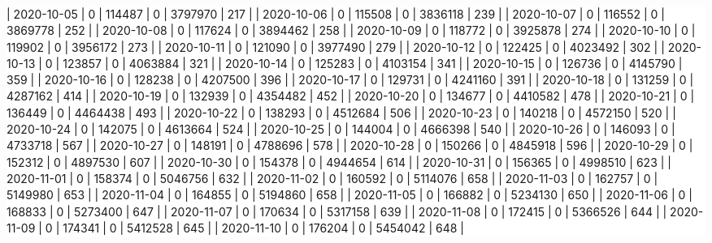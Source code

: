 | 2020-10-05 | 0 | 114487 | 0 | 3797970 | 217 |
| 2020-10-06 | 0 | 115508 | 0 | 3836118 | 239 |
| 2020-10-07 | 0 | 116552 | 0 | 3869778 | 252 |
| 2020-10-08 | 0 | 117624 | 0 | 3894462 | 258 |
| 2020-10-09 | 0 | 118772 | 0 | 3925878 | 274 |
| 2020-10-10 | 0 | 119902 | 0 | 3956172 | 273 |
| 2020-10-11 | 0 | 121090 | 0 | 3977490 | 279 |
| 2020-10-12 | 0 | 122425 | 0 | 4023492 | 302 |
| 2020-10-13 | 0 | 123857 | 0 | 4063884 | 321 |
| 2020-10-14 | 0 | 125283 | 0 | 4103154 | 341 |
| 2020-10-15 | 0 | 126736 | 0 | 4145790 | 359 |
| 2020-10-16 | 0 | 128238 | 0 | 4207500 | 396 |
| 2020-10-17 | 0 | 129731 | 0 | 4241160 | 391 |
| 2020-10-18 | 0 | 131259 | 0 | 4287162 | 414 |
| 2020-10-19 | 0 | 132939 | 0 | 4354482 | 452 |
| 2020-10-20 | 0 | 134677 | 0 | 4410582 | 478 |
| 2020-10-21 | 0 | 136449 | 0 | 4464438 | 493 |
| 2020-10-22 | 0 | 138293 | 0 | 4512684 | 506 |
| 2020-10-23 | 0 | 140218 | 0 | 4572150 | 520 |
| 2020-10-24 | 0 | 142075 | 0 | 4613664 | 524 |
| 2020-10-25 | 0 | 144004 | 0 | 4666398 | 540 |
| 2020-10-26 | 0 | 146093 | 0 | 4733718 | 567 |
| 2020-10-27 | 0 | 148191 | 0 | 4788696 | 578 |
| 2020-10-28 | 0 | 150266 | 0 | 4845918 | 596 |
| 2020-10-29 | 0 | 152312 | 0 | 4897530 | 607 |
| 2020-10-30 | 0 | 154378 | 0 | 4944654 | 614 |
| 2020-10-31 | 0 | 156365 | 0 | 4998510 | 623 |
| 2020-11-01 | 0 | 158374 | 0 | 5046756 | 632 |
| 2020-11-02 | 0 | 160592 | 0 | 5114076 | 658 |
| 2020-11-03 | 0 | 162757 | 0 | 5149980 | 653 |
| 2020-11-04 | 0 | 164855 | 0 | 5194860 | 658 |
| 2020-11-05 | 0 | 166882 | 0 | 5234130 | 650 |
| 2020-11-06 | 0 | 168833 | 0 | 5273400 | 647 |
| 2020-11-07 | 0 | 170634 | 0 | 5317158 | 639 |
| 2020-11-08 | 0 | 172415 | 0 | 5366526 | 644 |
| 2020-11-09 | 0 | 174341 | 0 | 5412528 | 645 |
| 2020-11-10 | 0 | 176204 | 0 | 5454042 | 648 |